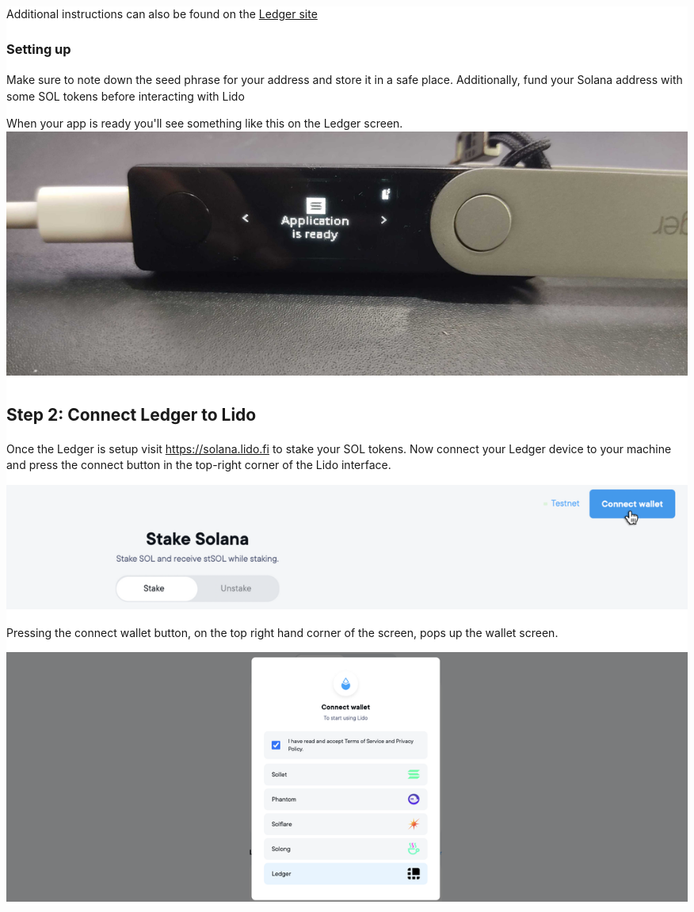 Additional instructions can also be found on the [Ledger site](https://support.ledger.com/hc/en-us/articles/360016265659-Solana-SOL-)

### Setting up
Make sure to note down the seed phrase for your address and store it in a safe place. Additionally, fund your Solana address with some SOL tokens before interacting with Lido

When your app is ready you'll see something like this on the Ledger screen.
<img src="./images/ledger/ready.jpg" alt="Solana App Ready" width="1000"/>


## Step 2: Connect Ledger to Lido

Once the Ledger is setup visit https://solana.lido.fi to stake your SOL tokens. Now connect your Ledger device to your machine and press the connect button in the top-right corner of the Lido interface. 

<img src="./images/common/connect.png" alt="connect" width="1000"/>

Pressing the connect wallet button, on the top right hand corner of the screen, pops up the wallet screen.

<img src="./images/ledger/wallet_list.png" alt="wallet_list" width="1000"/>
